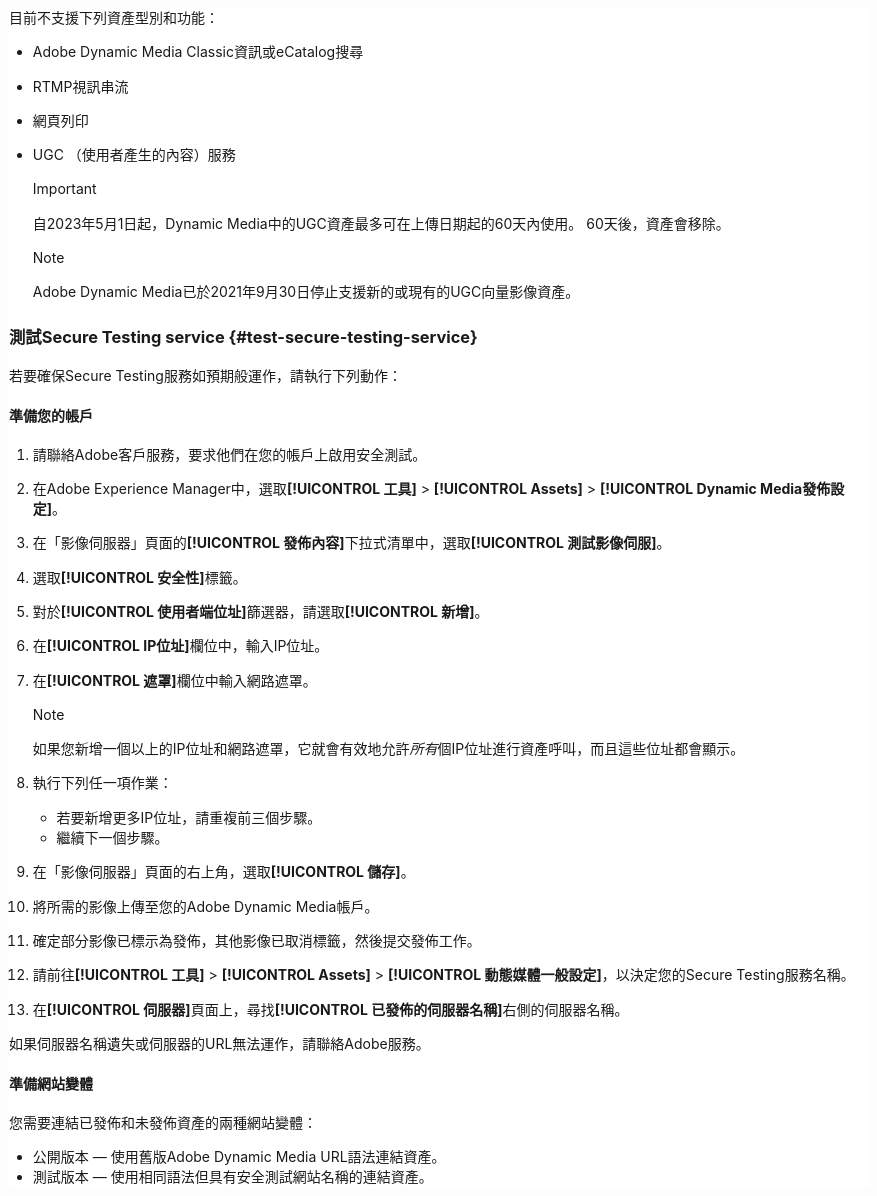 目前不支援下列資產型別和功能：

* Adobe Dynamic Media Classic資訊或eCatalog搜尋
* RTMP視訊串流
* 網頁列印
* UGC （使用者產生的內容）服務

  >[!IMPORTANT]
  >
  >自2023年5月1日起，Dynamic Media中的UGC資產最多可在上傳日期起的60天內使用。 60天後，資產會移除。

  >[!NOTE]
  >
  >Adobe Dynamic Media已於2021年9月30日停止支援新的或現有的UGC向量影像資產。

### 測試Secure Testing service {#test-secure-testing-service}

若要確保Secure Testing服務如預期般運作，請執行下列動作：

#### 準備您的帳戶

1. 請聯絡Adobe客戶服務，要求他們在您的帳戶上啟用安全測試。
1. 在Adobe Experience Manager中，選取&#x200B;**[!UICONTROL 工具]** > **[!UICONTROL Assets]** > **[!UICONTROL Dynamic Media發佈設定]**。
1. 在「影像伺服器」頁面的&#x200B;**[!UICONTROL 發佈內容]**&#x200B;下拉式清單中，選取&#x200B;**[!UICONTROL 測試影像伺服]**。
1. 選取&#x200B;**[!UICONTROL 安全性]**&#x200B;標籤。
1. 對於&#x200B;**[!UICONTROL 使用者端位址]**&#x200B;篩選器，請選取&#x200B;**[!UICONTROL 新增]**。
1. 在&#x200B;**[!UICONTROL IP位址]**&#x200B;欄位中，輸入IP位址。
1. 在&#x200B;**[!UICONTROL 遮罩]**&#x200B;欄位中輸入網路遮罩。

   >[!NOTE]
   >
   >如果您新增一個以上的IP位址和網路遮罩，它就會有效地允許&#x200B;*所有*&#x200B;個IP位址進行資產呼叫，而且這些位址都會顯示。

1. 執行下列任一項作業：

   * 若要新增更多IP位址，請重複前三個步驟。
   * 繼續下一個步驟。

1. 在「影像伺服器」頁面的右上角，選取&#x200B;**[!UICONTROL 儲存]**。
1. 將所需的影像上傳至您的Adobe Dynamic Media帳戶。



1. 確定部分影像已標示為發佈，其他影像已取消標籤，然後提交發佈工作。



1. 請前往&#x200B;**[!UICONTROL 工具]** > **[!UICONTROL Assets]** > **[!UICONTROL 動態媒體一般設定]**，以決定您的Secure Testing服務名稱。
1. 在&#x200B;**[!UICONTROL 伺服器]**&#x200B;頁面上，尋找&#x200B;**[!UICONTROL 已發佈的伺服器名稱]**&#x200B;右側的伺服器名稱。

如果伺服器名稱遺失或伺服器的URL無法運作，請聯絡Adobe服務。

#### 準備網站變體

您需要連結已發佈和未發佈資產的兩種網站變體：

* 公開版本 — 使用舊版Adobe Dynamic Media URL語法連結資產。
* 測試版本 — 使用相同語法但具有安全測試網站名稱的連結資產。
